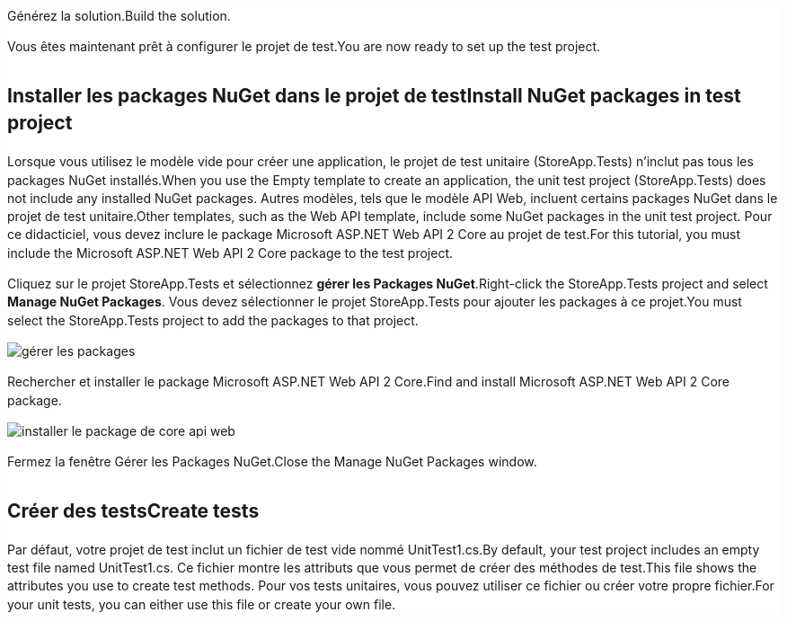 <span data-ttu-id="6fad4-176">Générez la solution.</span><span class="sxs-lookup"><span data-stu-id="6fad4-176">Build the solution.</span></span>

<span data-ttu-id="6fad4-177">Vous êtes maintenant prêt à configurer le projet de test.</span><span class="sxs-lookup"><span data-stu-id="6fad4-177">You are now ready to set up the test project.</span></span>

<a id="testpackages"></a>
## <a name="install-nuget-packages-in-test-project"></a><span data-ttu-id="6fad4-178">Installer les packages NuGet dans le projet de test</span><span class="sxs-lookup"><span data-stu-id="6fad4-178">Install NuGet packages in test project</span></span>

<span data-ttu-id="6fad4-179">Lorsque vous utilisez le modèle vide pour créer une application, le projet de test unitaire (StoreApp.Tests) n’inclut pas tous les packages NuGet installés.</span><span class="sxs-lookup"><span data-stu-id="6fad4-179">When you use the Empty template to create an application, the unit test project (StoreApp.Tests) does not include any installed NuGet packages.</span></span> <span data-ttu-id="6fad4-180">Autres modèles, tels que le modèle API Web, incluent certains packages NuGet dans le projet de test unitaire.</span><span class="sxs-lookup"><span data-stu-id="6fad4-180">Other templates, such as the Web API template, include some NuGet packages in the unit test project.</span></span> <span data-ttu-id="6fad4-181">Pour ce didacticiel, vous devez inclure le package Microsoft ASP.NET Web API 2 Core au projet de test.</span><span class="sxs-lookup"><span data-stu-id="6fad4-181">For this tutorial, you must include the Microsoft ASP.NET Web API 2 Core package to the test project.</span></span>

<span data-ttu-id="6fad4-182">Cliquez sur le projet StoreApp.Tests et sélectionnez **gérer les Packages NuGet**.</span><span class="sxs-lookup"><span data-stu-id="6fad4-182">Right-click the StoreApp.Tests project and select **Manage NuGet Packages**.</span></span> <span data-ttu-id="6fad4-183">Vous devez sélectionner le projet StoreApp.Tests pour ajouter les packages à ce projet.</span><span class="sxs-lookup"><span data-stu-id="6fad4-183">You must select the StoreApp.Tests project to add the packages to that project.</span></span>

![gérer les packages](unit-testing-with-aspnet-web-api/_static/image8.png)

<span data-ttu-id="6fad4-185">Rechercher et installer le package Microsoft ASP.NET Web API 2 Core.</span><span class="sxs-lookup"><span data-stu-id="6fad4-185">Find and install Microsoft ASP.NET Web API 2 Core package.</span></span>

![installer le package de core api web](unit-testing-with-aspnet-web-api/_static/image9.png)

<span data-ttu-id="6fad4-187">Fermez la fenêtre Gérer les Packages NuGet.</span><span class="sxs-lookup"><span data-stu-id="6fad4-187">Close the Manage NuGet Packages window.</span></span>

<a id="tests"></a>
## <a name="create-tests"></a><span data-ttu-id="6fad4-188">Créer des tests</span><span class="sxs-lookup"><span data-stu-id="6fad4-188">Create tests</span></span>

<span data-ttu-id="6fad4-189">Par défaut, votre projet de test inclut un fichier de test vide nommé UnitTest1.cs.</span><span class="sxs-lookup"><span data-stu-id="6fad4-189">By default, your test project includes an empty test file named UnitTest1.cs.</span></span> <span data-ttu-id="6fad4-190">Ce fichier montre les attributs que vous permet de créer des méthodes de test.</span><span class="sxs-lookup"><span data-stu-id="6fad4-190">This file shows the attributes you use to create test methods.</span></span> <span data-ttu-id="6fad4-191">Pour vos tests unitaires, vous pouvez utiliser ce fichier ou créer votre propre fichier.</span><span class="sxs-lookup"><span data-stu-id="6fad4-191">For your unit tests, you can either use this file or create your own file.</span></span>
